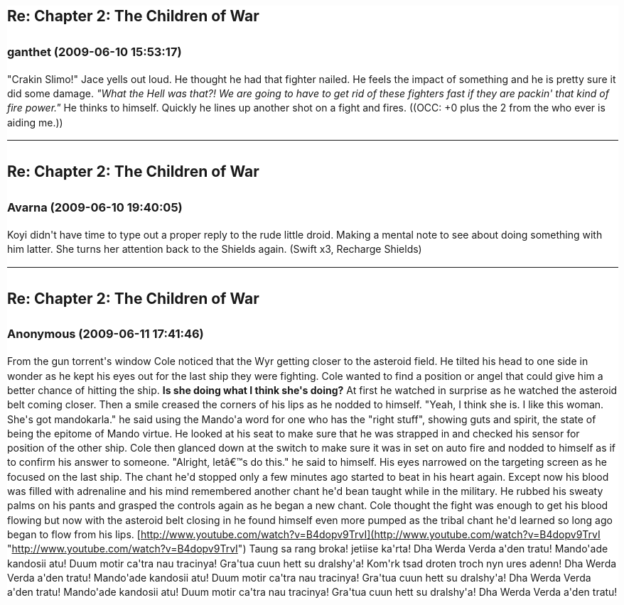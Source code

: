 
## Re: Chapter 2: The Children of War

### **ganthet** (2009-06-10 15:53:17)

"Crakin Slimo!" Jace yells out loud. He thought he had that fighter nailed. He feels the impact of something and he is pretty sure it did some damage. *"What the Hell was that?! We are going to have to get rid of these fighters fast if they are packin' that kind of fire power."* He thinks to himself. Quickly he lines up another shot on a fight and fires.
((OCC: +0 plus the 2 from the who ever is aiding me.))

---

## Re: Chapter 2: The Children of War

### **Avarna** (2009-06-10 19:40:05)

Koyi didn't have time to type out a proper reply to the rude little droid. Making a mental note to see about doing something with him latter. She turns her attention back to the Shields again.
(Swift x3, Recharge Shields)

---

## Re: Chapter 2: The Children of War

### **Anonymous** (2009-06-11 17:41:46)

From the gun torrent's window Cole noticed that the Wyr getting closer to the asteroid field. He tilted his head to one side in wonder as he kept his eyes out for the last ship they were fighting. Cole wanted to find a position or angel that could give him a better chance of hitting the ship.
**Is she doing what I think she's doing?** At first he watched in surprise as he watched the asteroid belt coming closer. Then a smile creased the corners of his lips as he nodded to himself.
"Yeah, I think she is. I like this woman. She's got mandokarla." he said using the Mando'a word for one who has the "right stuff", showing guts and spirit, the state of being the epitome of Mando virtue.
He looked at his seat to make sure that he was strapped in and checked his sensor for position of the other ship. Cole then glanced down at the switch to make sure it was in set on auto fire and nodded to himself as if to confirm his answer to someone.
"Alright, letâ€™s do this." he said to himself.
His eyes narrowed on the targeting screen as he focused on the last ship. The chant he'd stopped only a few minutes ago started to beat in his heart again. Except now his blood was filled with adrenaline and his mind remembered another chant he'd bean taught while in the military. He rubbed his sweaty palms on his pants and grasped the controls again as he began a new chant. Cole thought the fight was enough to get his blood flowing but now with the asteroid belt closing in he found himself even more pumped as the tribal chant he'd learned so long ago began to flow from his lips.
[http://www.youtube.com/watch?v=B4dopv9TrvI](http://www.youtube.com/watch?v=B4dopv9TrvI "http://www.youtube.com/watch?v=B4dopv9TrvI")
Taung sa rang broka!
jetiise ka'rta!
Dha Werda Verda a'den tratu!
Mando'ade kandosii atu!
Duum motir ca'tra nau tracinya!
Gra'tua cuun hett su dralshy'a!
Kom'rk tsad droten troch nyn ures adenn!
Dha Werda Verda a'den tratu!
Mando'ade kandosii atu!
Duum motir ca'tra nau tracinya!
Gra'tua cuun hett su dralshy'a!
Dha Werda Verda a'den tratu!
Mando'ade kandosii atu!
Duum motir ca'tra nau tracinya!
Gra'tua cuun hett su dralshy'a!
Dha Werda Verda a'den tratu!